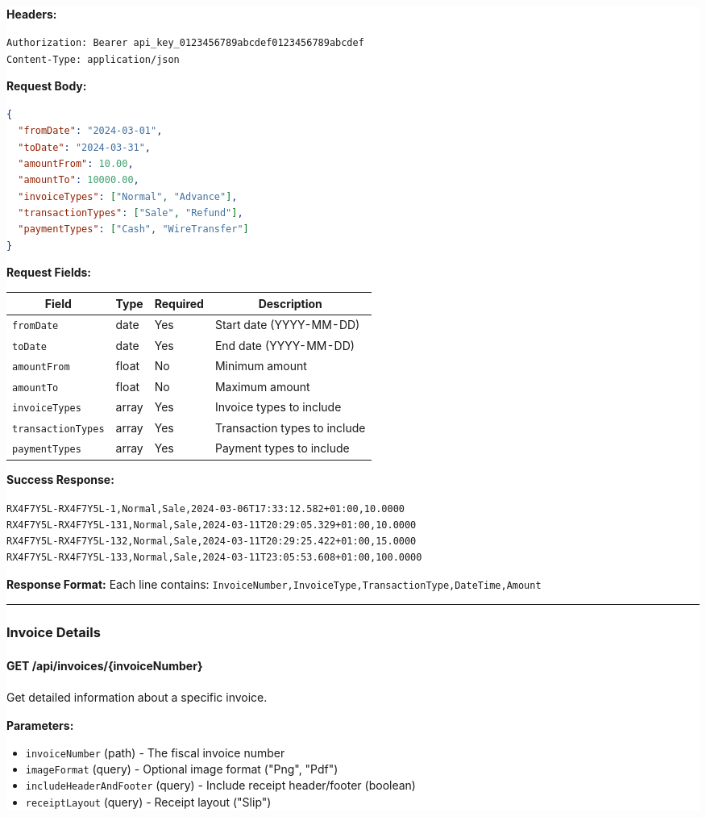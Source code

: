 **Headers:**
```http
Authorization: Bearer api_key_0123456789abcdef0123456789abcdef
Content-Type: application/json
```

**Request Body:**
```json
{
  "fromDate": "2024-03-01",
  "toDate": "2024-03-31", 
  "amountFrom": 10.00,
  "amountTo": 10000.00,
  "invoiceTypes": ["Normal", "Advance"],
  "transactionTypes": ["Sale", "Refund"],
  "paymentTypes": ["Cash", "WireTransfer"]
}
```

**Request Fields:**

| Field | Type | Required | Description |
|-------|------|----------|-------------|
| `fromDate` | date | Yes | Start date (YYYY-MM-DD) |
| `toDate` | date | Yes | End date (YYYY-MM-DD) |
| `amountFrom` | float | No | Minimum amount |
| `amountTo` | float | No | Maximum amount |
| `invoiceTypes` | array | Yes | Invoice types to include |
| `transactionTypes` | array | Yes | Transaction types to include |
| `paymentTypes` | array | Yes | Payment types to include |

**Success Response:**
```
RX4F7Y5L-RX4F7Y5L-1,Normal,Sale,2024-03-06T17:33:12.582+01:00,10.0000
RX4F7Y5L-RX4F7Y5L-131,Normal,Sale,2024-03-11T20:29:05.329+01:00,10.0000
RX4F7Y5L-RX4F7Y5L-132,Normal,Sale,2024-03-11T20:29:25.422+01:00,15.0000
RX4F7Y5L-RX4F7Y5L-133,Normal,Sale,2024-03-11T23:05:53.608+01:00,100.0000
```

**Response Format:**
Each line contains: `InvoiceNumber,InvoiceType,TransactionType,DateTime,Amount`

---

### Invoice Details

#### GET /api/invoices/{invoiceNumber}

Get detailed information about a specific invoice.

**Parameters:**
- `invoiceNumber` (path) - The fiscal invoice number
- `imageFormat` (query) - Optional image format ("Png", "Pdf") 
- `includeHeaderAndFooter` (query) - Include receipt header/footer (boolean)
- `receiptLayout` (query) - Receipt layout ("Slip")
